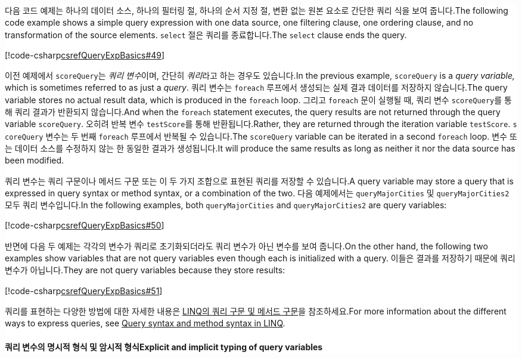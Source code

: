<span data-ttu-id="945c6-144">다음 코드 예제는 하나의 데이터 소스, 하나의 필터링 절, 하나의 순서 지정 절, 변환 없는 원본 요소로 간단한 쿼리 식을 보여 줍니다.</span><span class="sxs-lookup"><span data-stu-id="945c6-144">The following code example shows a simple query expression with one data source, one filtering clause, one ordering clause, and no transformation of the source elements.</span></span> <span data-ttu-id="945c6-145">`select` 절은 쿼리를 종료합니다.</span><span class="sxs-lookup"><span data-stu-id="945c6-145">The `select` clause ends the query.</span></span>

[!code-csharp[csrefQueryExpBasics#49](~/samples/snippets/csharp/concepts/linq/query-expression-basics_5.cs)]

<span data-ttu-id="945c6-146">이전 예제에서 `scoreQuery`는 *쿼리 변수*이며, 간단히 *쿼리*라고 하는 경우도 있습니다.</span><span class="sxs-lookup"><span data-stu-id="945c6-146">In the previous example, `scoreQuery` is a *query variable,* which is sometimes referred to as just a *query*.</span></span> <span data-ttu-id="945c6-147">쿼리 변수는 `foreach` 루프에서 생성되는 실제 결과 데이터를 저장하지 않습니다.</span><span class="sxs-lookup"><span data-stu-id="945c6-147">The query variable stores no actual result data, which is produced in the `foreach` loop.</span></span> <span data-ttu-id="945c6-148">그리고 `foreach` 문이 실행될 때, 쿼리 변수 `scoreQuery`를 통해 쿼리 결과가 반환되지 않습니다.</span><span class="sxs-lookup"><span data-stu-id="945c6-148">And when the `foreach` statement executes, the query results are not returned through the query variable `scoreQuery`.</span></span> <span data-ttu-id="945c6-149">오히려 반복 변수 `testScore`를 통해 반환됩니다.</span><span class="sxs-lookup"><span data-stu-id="945c6-149">Rather, they are returned through the iteration variable `testScore`.</span></span> <span data-ttu-id="945c6-150">`scoreQuery` 변수는 두 번째 `foreach` 루프에서 반복될 수 있습니다.</span><span class="sxs-lookup"><span data-stu-id="945c6-150">The `scoreQuery` variable can be iterated in a second `foreach` loop.</span></span> <span data-ttu-id="945c6-151">변수 또는 데이터 소스를 수정하지 않는 한 동일한 결과가 생성됩니다.</span><span class="sxs-lookup"><span data-stu-id="945c6-151">It will produce the same results as long as neither it nor the data source has been modified.</span></span>

<span data-ttu-id="945c6-152">쿼리 변수는 쿼리 구문이나 메서드 구문 또는 이 두 가지 조합으로 표현된 쿼리를 저장할 수 있습니다.</span><span class="sxs-lookup"><span data-stu-id="945c6-152">A query variable may store a query that is expressed in query syntax or method syntax, or a combination of the two.</span></span> <span data-ttu-id="945c6-153">다음 예제에서는 `queryMajorCities` 및 `queryMajorCities2` 모두 쿼리 변수입니다.</span><span class="sxs-lookup"><span data-stu-id="945c6-153">In the following examples, both `queryMajorCities` and `queryMajorCities2` are query variables:</span></span>

[!code-csharp[csrefQueryExpBasics#50](~/samples/snippets/csharp/concepts/linq/query-expression-basics_6.cs)]

<span data-ttu-id="945c6-154">반면에 다음 두 예제는 각각의 변수가 쿼리로 초기화되더라도 쿼리 변수가 아닌 변수를 보여 줍니다.</span><span class="sxs-lookup"><span data-stu-id="945c6-154">On the other hand, the following two examples show variables that are not query variables even though each is initialized with a query.</span></span> <span data-ttu-id="945c6-155">이들은 결과를 저장하기 때문에 쿼리 변수가 아닙니다.</span><span class="sxs-lookup"><span data-stu-id="945c6-155">They are not query variables because they store results:</span></span>

[!code-csharp[csrefQueryExpBasics#51](~/samples/snippets/csharp/concepts/linq/query-expression-basics_7.cs)]

<span data-ttu-id="945c6-156">쿼리를 표현하는 다양한 방법에 대한 자세한 내용은 [LINQ의 쿼리 구문 및 메서드 구문](../programming-guide/concepts/linq/query-syntax-and-method-syntax-in-linq.md)을 참조하세요.</span><span class="sxs-lookup"><span data-stu-id="945c6-156">For more information about the different ways to express queries, see [Query syntax and method syntax in LINQ](../programming-guide/concepts/linq/query-syntax-and-method-syntax-in-linq.md).</span></span>

#### <a name="explicit-and-implicit-typing-of-query-variables"></a><span data-ttu-id="945c6-157">쿼리 변수의 명시적 형식 및 암시적 형식</span><span class="sxs-lookup"><span data-stu-id="945c6-157">Explicit and implicit typing of query variables</span></span>
